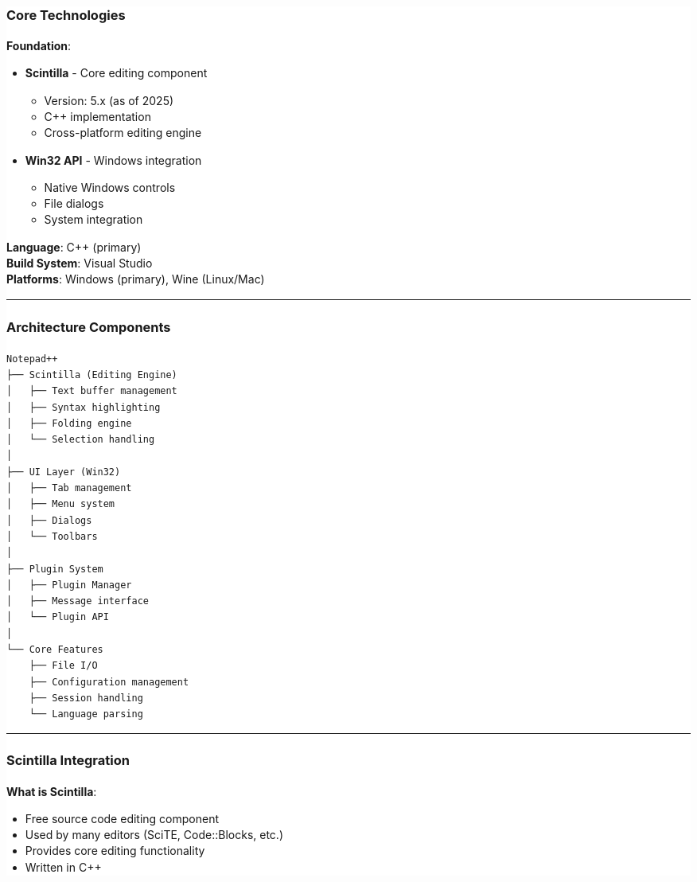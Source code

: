 ### **Core Technologies**

**Foundation**:
- **Scintilla** - Core editing component
  - Version: 5.x (as of 2025)
  - C++ implementation
  - Cross-platform editing engine
  
- **Win32 API** - Windows integration
  - Native Windows controls
  - File dialogs
  - System integration

**Language**: C++ (primary)  
**Build System**: Visual Studio  
**Platforms**: Windows (primary), Wine (Linux/Mac)

---

### **Architecture Components**

```
Notepad++
├── Scintilla (Editing Engine)
│   ├── Text buffer management
│   ├── Syntax highlighting
│   ├── Folding engine
│   └── Selection handling
│
├── UI Layer (Win32)
│   ├── Tab management
│   ├── Menu system
│   ├── Dialogs
│   └── Toolbars
│
├── Plugin System
│   ├── Plugin Manager
│   ├── Message interface
│   └── Plugin API
│
└── Core Features
    ├── File I/O
    ├── Configuration management
    ├── Session handling
    └── Language parsing
```

---

### **Scintilla Integration**

**What is Scintilla**:
- Free source code editing component
- Used by many editors (SciTE, Code::Blocks, etc.)
- Provides core editing functionality
- Written in C++
